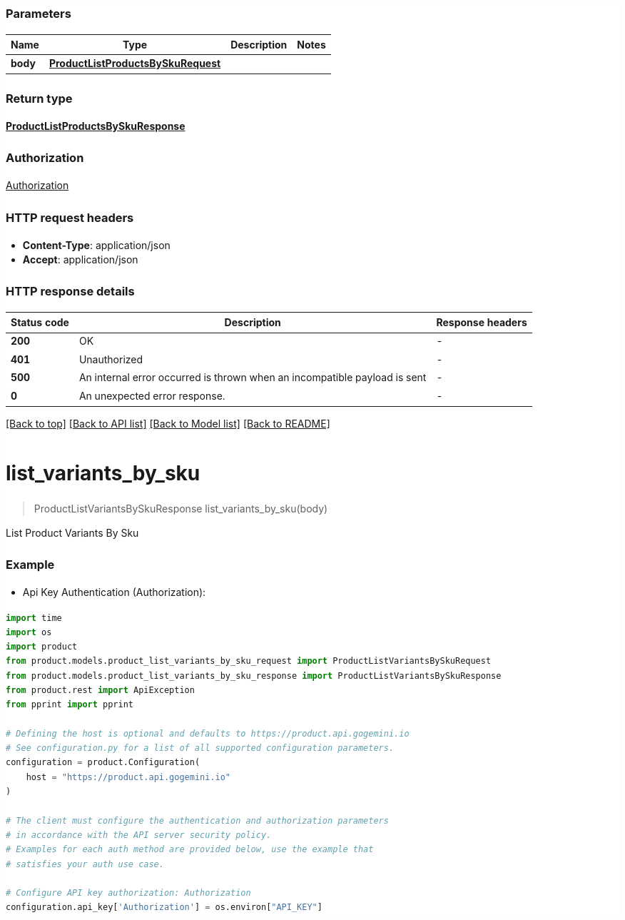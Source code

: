 

### Parameters


Name | Type | Description  | Notes
------------- | ------------- | ------------- | -------------
 **body** | [**ProductListProductsBySkuRequest**](ProductListProductsBySkuRequest.md)|  | 

### Return type

[**ProductListProductsBySkuResponse**](ProductListProductsBySkuResponse.md)

### Authorization

[Authorization](../README.md#Authorization)

### HTTP request headers

 - **Content-Type**: application/json
 - **Accept**: application/json

### HTTP response details

| Status code | Description | Response headers |
|-------------|-------------|------------------|
**200** | OK |  -  |
**401** | Unauthorized |  -  |
**500** | An internal error occurred is thrown when an incompatible payload is sent |  -  |
**0** | An unexpected error response. |  -  |

[[Back to top]](#) [[Back to API list]](../README.md#documentation-for-api-endpoints) [[Back to Model list]](../README.md#documentation-for-models) [[Back to README]](../README.md)

# **list_variants_by_sku**
> ProductListVariantsBySkuResponse list_variants_by_sku(body)

List Product Variants By Sku

### Example

* Api Key Authentication (Authorization):

```python
import time
import os
import product
from product.models.product_list_variants_by_sku_request import ProductListVariantsBySkuRequest
from product.models.product_list_variants_by_sku_response import ProductListVariantsBySkuResponse
from product.rest import ApiException
from pprint import pprint

# Defining the host is optional and defaults to https://product.api.gogemini.io
# See configuration.py for a list of all supported configuration parameters.
configuration = product.Configuration(
    host = "https://product.api.gogemini.io"
)

# The client must configure the authentication and authorization parameters
# in accordance with the API server security policy.
# Examples for each auth method are provided below, use the example that
# satisfies your auth use case.

# Configure API key authorization: Authorization
configuration.api_key['Authorization'] = os.environ["API_KEY"]

```